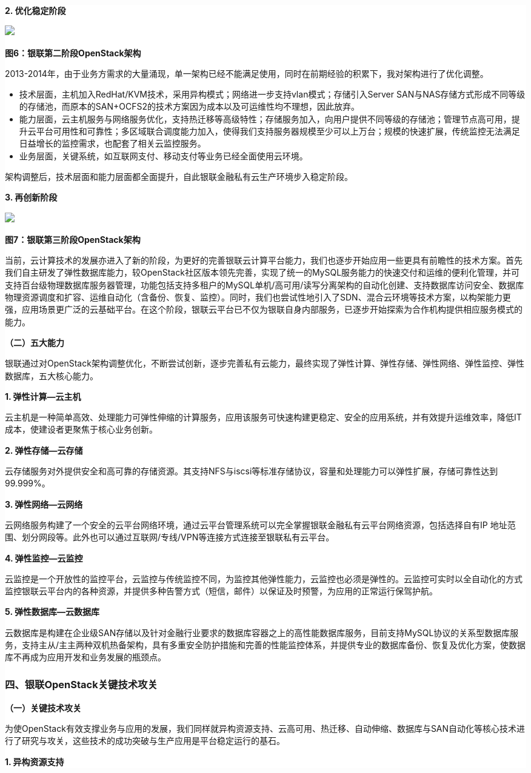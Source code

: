 **2. 优化稳定阶段**

**![](http://img.ptcms.csdn.net/article/201510/06/56131ca15ff56_middle.jpg?_=15458)**

**图6：银联第二阶段OpenStack架构**

2013-2014年，由于业务方需求的大量涌现，单一架构已经不能满足使用，同时在前期经验的积累下，我对架构进行了优化调整。

* 技术层面，主机加入RedHat/KVM技术，采用异构模式；网络进一步支持vlan模式；存储引入Server SAN与NAS存储方式形成不同等级的存储池，而原本的SAN+OCFS2的技术方案因为成本以及可运维性均不理想，因此放弃。
* 能力层面，云主机服务与网络服务优化，支持热迁移等高级特性；存储服务加入，向用户提供不同等级的存储池；管理节点高可用，提升云平台可用性和可靠性；多区域联合调度能力加入，使得我们支持服务器规模至少可以上万台；规模的快速扩展，传统监控无法满足日益增长的监控需求，也配套了相关云监控服务。
* 业务层面，关键系统，如互联网支付、移动支付等业务已经全面使用云环境。

架构调整后，技术层面和能力层面都全面提升，自此银联金融私有云生产环境步入稳定阶段。

**3. 再创新阶段**

**![](http://img.ptcms.csdn.net/article/201510/06/56131d43963e8_middle.jpg)**

**图7：银联第三阶段OpenStack架构**

当前，云计算技术的发展亦进入了新的阶段，为更好的完善银联云计算平台能力，我们也逐步开始应用一些更具有前瞻性的技术方案。首先我们自主研发了弹性数据库能力，较OpenStack社区版本领先完善，实现了统一的MySQL服务能力的快速交付和运维的便利化管理，并可支持百台级物理数据库服务器管理，功能包括支持多租户的MySQL单机/高可用/读写分离架构的自动化创建、支持数据库访问安全、数据库物理资源调度和扩容、运维自动化（含备份、恢复、监控）。同时，我们也尝试性地引入了SDN、混合云环境等技术方案，以构架能力更强，应用场景更广泛的云基础平台。在这个阶段，银联云平台已不仅为银联自身内部服务，已逐步开始探索为合作机构提供相应服务模式的能力。

**（二）五大能力**

银联通过对OpenStack架构调整优化，不断尝试创新，逐步完善私有云能力，最终实现了弹性计算、弹性存储、弹性网络、弹性监控、弹性数据库，五大核心能力。

**1. 弹性计算—云主机**

云主机是一种简单高效、处理能力可弹性伸缩的计算服务，应用该服务可快速构建更稳定、安全的应用系统，并有效提升运维效率，降低IT成本，使建设者更聚焦于核心业务创新。

**2. 弹性存储—云存储**

云存储服务对外提供安全和高可靠的存储资源。其支持NFS与iscsi等标准存储协议，容量和处理能力可以弹性扩展，存储可靠性达到99.999%。

**3. 弹性网络—云网络**

云网络服务构建了一个安全的云平台网络环境，通过云平台管理系统可以完全掌握银联金融私有云平台网络资源，包括选择自有IP 地址范围、划分网段等。此外也可以通过互联网/专线/VPN等连接方式连接至银联私有云平台。

**4. 弹性监控—云监控**

云监控是一个开放性的监控平台，云监控与传统监控不同，为监控其他弹性能力，云监控也必须是弹性的。云监控可实时以全自动化的方式监控银联云平台内的各种资源，并提供多种告警方式（短信，邮件）以保证及时预警，为应用的正常运行保驾护航。

**5. 弹性数据库—云数据库**

云数据库是构建在企业级SAN存储以及针对金融行业要求的数据库容器之上的高性能数据库服务，目前支持MySQL协议的关系型数据库服务，支持主从/主主两种双机热备架构，具有多重安全防护措施和完善的性能监控体系，并提供专业的数据库备份、恢复及优化方案，使数据库不再成为应用开发和业务发展的瓶颈点。

### **四、银联OpenStack关键技术攻关**

**（一）关键技术攻关**

为使OpenStack有效支撑业务与应用的发展，我们同样就异构资源支持、云高可用、热迁移、自动伸缩、数据库与SAN自动化等核心技术进行了研究与攻关，这些技术的成功突破与生产应用是平台稳定运行的基石。

**1. 异构资源支持**
